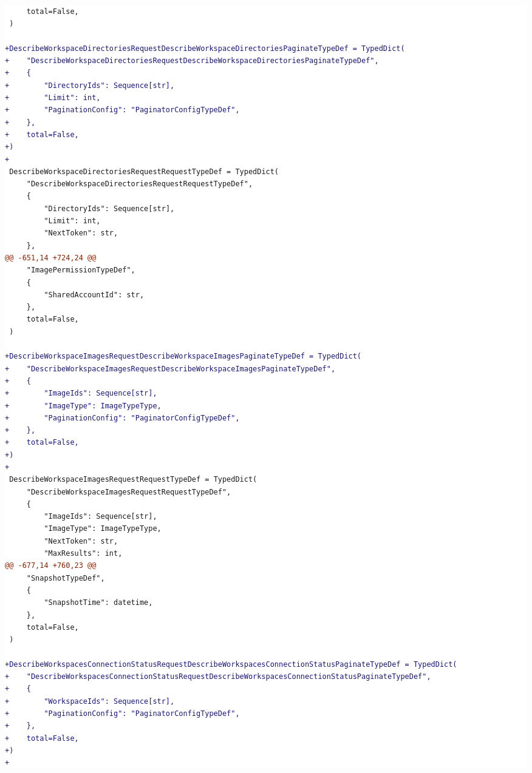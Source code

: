 ```diff
     total=False,
 )
 
+DescribeWorkspaceDirectoriesRequestDescribeWorkspaceDirectoriesPaginateTypeDef = TypedDict(
+    "DescribeWorkspaceDirectoriesRequestDescribeWorkspaceDirectoriesPaginateTypeDef",
+    {
+        "DirectoryIds": Sequence[str],
+        "Limit": int,
+        "PaginationConfig": "PaginatorConfigTypeDef",
+    },
+    total=False,
+)
+
 DescribeWorkspaceDirectoriesRequestRequestTypeDef = TypedDict(
     "DescribeWorkspaceDirectoriesRequestRequestTypeDef",
     {
         "DirectoryIds": Sequence[str],
         "Limit": int,
         "NextToken": str,
     },
@@ -651,14 +724,24 @@
     "ImagePermissionTypeDef",
     {
         "SharedAccountId": str,
     },
     total=False,
 )
 
+DescribeWorkspaceImagesRequestDescribeWorkspaceImagesPaginateTypeDef = TypedDict(
+    "DescribeWorkspaceImagesRequestDescribeWorkspaceImagesPaginateTypeDef",
+    {
+        "ImageIds": Sequence[str],
+        "ImageType": ImageTypeType,
+        "PaginationConfig": "PaginatorConfigTypeDef",
+    },
+    total=False,
+)
+
 DescribeWorkspaceImagesRequestRequestTypeDef = TypedDict(
     "DescribeWorkspaceImagesRequestRequestTypeDef",
     {
         "ImageIds": Sequence[str],
         "ImageType": ImageTypeType,
         "NextToken": str,
         "MaxResults": int,
@@ -677,14 +760,23 @@
     "SnapshotTypeDef",
     {
         "SnapshotTime": datetime,
     },
     total=False,
 )
 
+DescribeWorkspacesConnectionStatusRequestDescribeWorkspacesConnectionStatusPaginateTypeDef = TypedDict(
+    "DescribeWorkspacesConnectionStatusRequestDescribeWorkspacesConnectionStatusPaginateTypeDef",
+    {
+        "WorkspaceIds": Sequence[str],
+        "PaginationConfig": "PaginatorConfigTypeDef",
+    },
+    total=False,
+)
+
```